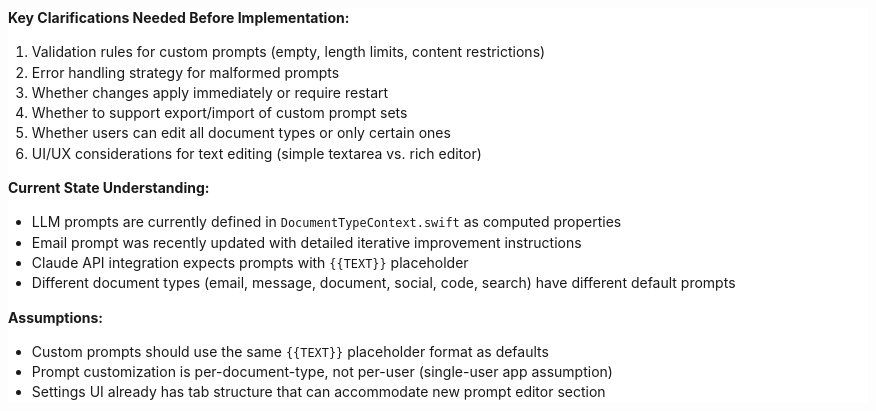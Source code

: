 **Key Clarifications Needed Before Implementation:**
1. Validation rules for custom prompts (empty, length limits, content restrictions)
2. Error handling strategy for malformed prompts
3. Whether changes apply immediately or require restart
4. Whether to support export/import of custom prompt sets
5. Whether users can edit all document types or only certain ones
6. UI/UX considerations for text editing (simple textarea vs. rich editor)

**Current State Understanding:**
- LLM prompts are currently defined in `DocumentTypeContext.swift` as computed properties
- Email prompt was recently updated with detailed iterative improvement instructions
- Claude API integration expects prompts with `{{TEXT}}` placeholder
- Different document types (email, message, document, social, code, search) have different default prompts

**Assumptions:**
- Custom prompts should use the same `{{TEXT}}` placeholder format as defaults
- Prompt customization is per-document-type, not per-user (single-user app assumption)
- Settings UI already has tab structure that can accommodate new prompt editor section
